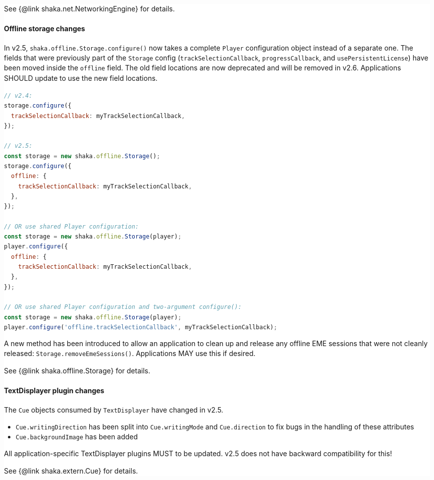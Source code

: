 See {@link shaka.net.NetworkingEngine} for details.


#### Offline storage changes

In v2.5, `shaka.offline.Storage.configure()` now takes a complete `Player`
configuration object instead of a separate one.  The fields that were previously
part of the `Storage` config (`trackSelectionCallback`, `progressCallback`, and
`usePersistentLicense`) have been moved inside the `offline` field.  The old
field locations are now deprecated and will be removed in v2.6.  Applications
SHOULD update to use the new field locations.

```js
// v2.4:
storage.configure({
  trackSelectionCallback: myTrackSelectionCallback,
});

// v2.5:
const storage = new shaka.offline.Storage();
storage.configure({
  offline: {
    trackSelectionCallback: myTrackSelectionCallback,
  },
});

// OR use shared Player configuration:
const storage = new shaka.offline.Storage(player);
player.configure({
  offline: {
    trackSelectionCallback: myTrackSelectionCallback,
  },
});

// OR use shared Player configuration and two-argument configure():
const storage = new shaka.offline.Storage(player);
player.configure('offline.trackSelectionCallback', myTrackSelectionCallback);
```

A new method has been introduced to allow an application to clean up and release
any offline EME sessions that were not cleanly released:
`Storage.removeEmeSessions()`.  Applications MAY use this if desired.

See {@link shaka.offline.Storage} for details.


#### TextDisplayer plugin changes

The `Cue` objects consumed by `TextDisplayer` have changed in v2.5.

 - `Cue.writingDirection` has been split into `Cue.writingMode` and
   `Cue.direction` to fix bugs in the handling of these attributes
 - `Cue.backgroundImage` has been added

All application-specific TextDisplayer plugins MUST to be updated.
v2.5 does not have backward compatibility for this!

See {@link shaka.extern.Cue} for details.
